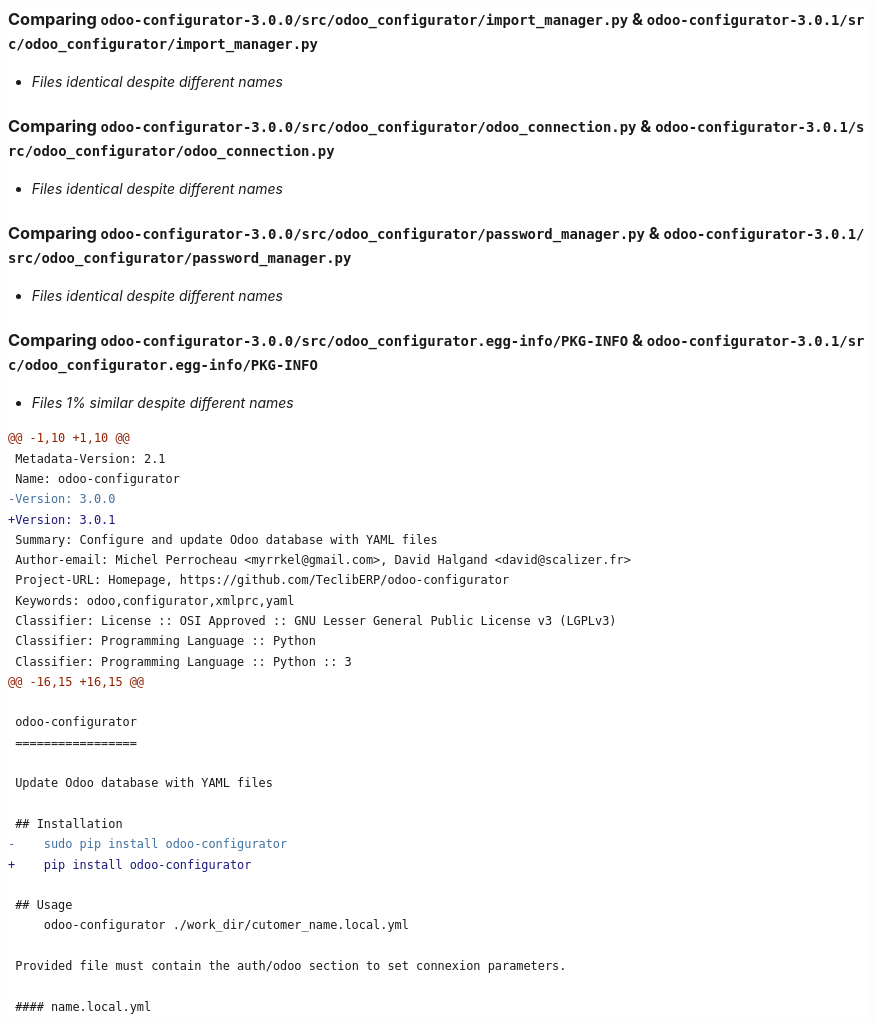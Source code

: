 ### Comparing `odoo-configurator-3.0.0/src/odoo_configurator/import_manager.py` & `odoo-configurator-3.0.1/src/odoo_configurator/import_manager.py`

 * *Files identical despite different names*

### Comparing `odoo-configurator-3.0.0/src/odoo_configurator/odoo_connection.py` & `odoo-configurator-3.0.1/src/odoo_configurator/odoo_connection.py`

 * *Files identical despite different names*

### Comparing `odoo-configurator-3.0.0/src/odoo_configurator/password_manager.py` & `odoo-configurator-3.0.1/src/odoo_configurator/password_manager.py`

 * *Files identical despite different names*

### Comparing `odoo-configurator-3.0.0/src/odoo_configurator.egg-info/PKG-INFO` & `odoo-configurator-3.0.1/src/odoo_configurator.egg-info/PKG-INFO`

 * *Files 1% similar despite different names*

```diff
@@ -1,10 +1,10 @@
 Metadata-Version: 2.1
 Name: odoo-configurator
-Version: 3.0.0
+Version: 3.0.1
 Summary: Configure and update Odoo database with YAML files
 Author-email: Michel Perrocheau <myrrkel@gmail.com>, David Halgand <david@scalizer.fr>
 Project-URL: Homepage, https://github.com/TeclibERP/odoo-configurator
 Keywords: odoo,configurator,xmlprc,yaml
 Classifier: License :: OSI Approved :: GNU Lesser General Public License v3 (LGPLv3)
 Classifier: Programming Language :: Python
 Classifier: Programming Language :: Python :: 3
@@ -16,15 +16,15 @@
 
 odoo-configurator
 =================
 
 Update Odoo database with YAML files
 
 ## Installation
-    sudo pip install odoo-configurator
+    pip install odoo-configurator
 
 ## Usage
     odoo-configurator ./work_dir/cutomer_name.local.yml
 
 Provided file must contain the auth/odoo section to set connexion parameters.
 
 #### name.local.yml
```
